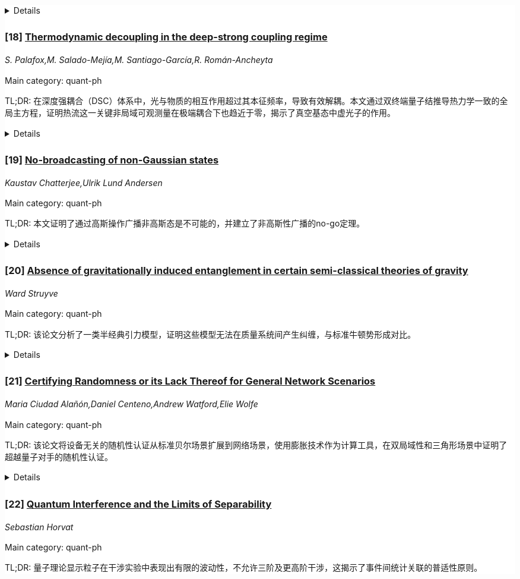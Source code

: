 
<details><summary>Details</summary></details>


### [18] [Thermodynamic decoupling in the deep-strong coupling regime](https://arxiv.org/abs/2510.20969)
*S. Palafox,M. Salado-Mejía,M. Santiago-García,R. Román-Ancheyta*

Main category: quant-ph

TL;DR: 在深度强耦合（DSC）体系中，光与物质的相互作用超过其本征频率，导致有效解耦。本文通过双终端量子结推导热力学一致的全局主方程，证明热流这一关键非局域可观测量在极端耦合下也趋近于零，揭示了真空基态中虚光子的作用。


<details><summary>Details</summary></details>


### [19] [No-broadcasting of non-Gaussian states](https://arxiv.org/abs/2510.20971)
*Kaustav Chatterjee,Ulrik Lund Andersen*

Main category: quant-ph

TL;DR: 本文证明了通过高斯操作广播非高斯态是不可能的，并建立了非高斯性广播的no-go定理。


<details><summary>Details</summary></details>


### [20] [Absence of gravitationally induced entanglement in certain semi-classical theories of gravity](https://arxiv.org/abs/2510.20991)
*Ward Struyve*

Main category: quant-ph

TL;DR: 该论文分析了一类半经典引力模型，证明这些模型无法在质量系统间产生纠缠，与标准牛顿势形成对比。


<details><summary>Details</summary></details>


### [21] [Certifying Randomness or its Lack Thereof for General Network Scenarios](https://arxiv.org/abs/2510.20993)
*Maria Ciudad Alañón,Daniel Centeno,Andrew Watford,Elie Wolfe*

Main category: quant-ph

TL;DR: 该论文将设备无关的随机性认证从标准贝尔场景扩展到网络场景，使用膨胀技术作为计算工具，在双局域性和三角形场景中证明了超越量子对手的随机性认证。


<details><summary>Details</summary></details>


### [22] [Quantum Interference and the Limits of Separability](https://arxiv.org/abs/2510.21015)
*Sebastian Horvat*

Main category: quant-ph

TL;DR: 量子理论显示粒子在干涉实验中表现出有限的波动性，不允许三阶及更高阶干涉，这揭示了事件间统计关联的普适性原则。
